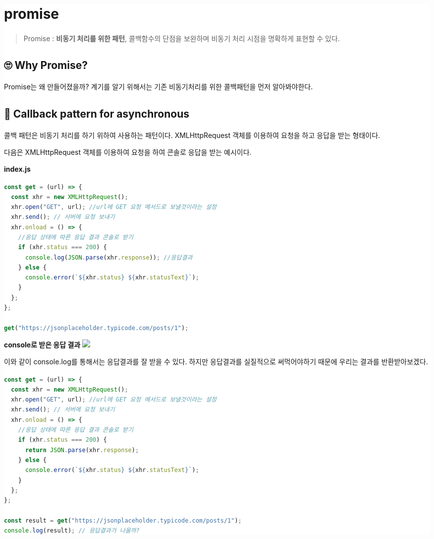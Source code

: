 # promise

> Promise : **비동기 처리를 위한 패턴**, 콜백함수의 단점을 보완하며 비동기 처리 시점을 명확하게 표현할 수 있다.

## 🙄 Why Promise?

Promise는 왜 만들어졌을까?
계기를 알기 위해서는 기존 비동기처리를 위한 콜백패턴을 먼저 알아봐야한다.
<br/>

## 📜 Callback pattern for asynchronous

콜백 패턴은 비동기 처리를 하기 위하여 사용하는 패턴이다.
XMLHttpRequest 객체를 이용하여 요청을 하고 응답을 받는 형태이다.

다음은 XMLHttpRequest 객체를 이용하여 요청을 하여 콘솔로 응답을 받는 예시이다.

**index.js**

```js
const get = (url) => {
  const xhr = new XMLHttpRequest();
  xhr.open("GET", url); //url에 GET 요청 메서드로 보낼것이라는 설정
  xhr.send(); // 서버에 요청 보내기
  xhr.onload = () => {
    //응답 상태에 따른 응답 결과 콘솔로 받기
    if (xhr.status === 200) {
      console.log(JSON.parse(xhr.response)); //응답결과
    } else {
      console.error(`${xhr.status} ${xhr.statusText}`);
    }
  };
};

get("https://jsonplaceholder.typicode.com/posts/1");
```

**console로 받은 응답 결과**
![](https://images.velog.io/images/kcj_dev96/post/04beec26-620a-4b11-9470-b3074a063105/1.png)<br/>

이와 같이 console.log를 통해서는 응답결과를 잘 받을 수 있다.
하지만 응답결과를 실질적으로 써먹어야하기 때문에 우리는 결과를 반환받아보겠다.

```js
const get = (url) => {
  const xhr = new XMLHttpRequest();
  xhr.open("GET", url); //url에 GET 요청 메서드로 보낼것이라는 설정
  xhr.send(); // 서버에 요청 보내기
  xhr.onload = () => {
    //응답 상태에 따른 응답 결과 콘솔로 받기
    if (xhr.status === 200) {
      return JSON.parse(xhr.response);
    } else {
      console.error(`${xhr.status} ${xhr.statusText}`);
    }
  };
};

const result = get("https://jsonplaceholder.typicode.com/posts/1");
console.log(result); // 응답결과가 나올까?
```
